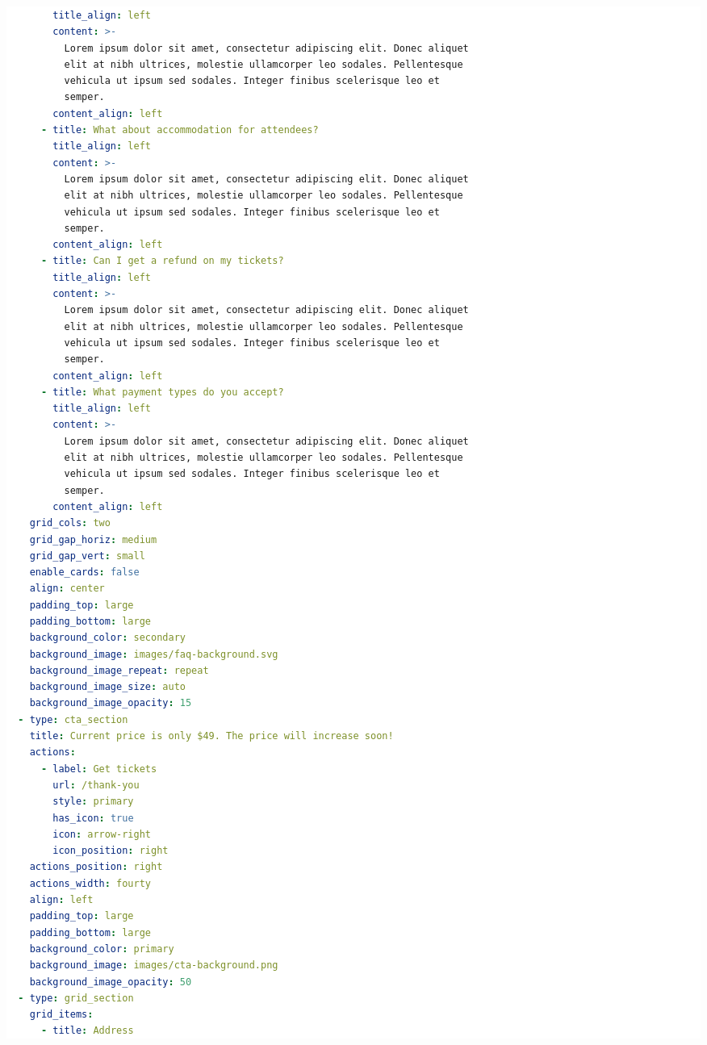```yaml
        title_align: left
        content: >-
          Lorem ipsum dolor sit amet, consectetur adipiscing elit. Donec aliquet
          elit at nibh ultrices, molestie ullamcorper leo sodales. Pellentesque
          vehicula ut ipsum sed sodales. Integer finibus scelerisque leo et
          semper.
        content_align: left
      - title: What about accommodation for attendees?
        title_align: left
        content: >-
          Lorem ipsum dolor sit amet, consectetur adipiscing elit. Donec aliquet
          elit at nibh ultrices, molestie ullamcorper leo sodales. Pellentesque
          vehicula ut ipsum sed sodales. Integer finibus scelerisque leo et
          semper.
        content_align: left
      - title: Can I get a refund on my tickets?
        title_align: left
        content: >-
          Lorem ipsum dolor sit amet, consectetur adipiscing elit. Donec aliquet
          elit at nibh ultrices, molestie ullamcorper leo sodales. Pellentesque
          vehicula ut ipsum sed sodales. Integer finibus scelerisque leo et
          semper.
        content_align: left
      - title: What payment types do you accept?
        title_align: left
        content: >-
          Lorem ipsum dolor sit amet, consectetur adipiscing elit. Donec aliquet
          elit at nibh ultrices, molestie ullamcorper leo sodales. Pellentesque
          vehicula ut ipsum sed sodales. Integer finibus scelerisque leo et
          semper.
        content_align: left
    grid_cols: two
    grid_gap_horiz: medium
    grid_gap_vert: small
    enable_cards: false
    align: center
    padding_top: large
    padding_bottom: large
    background_color: secondary
    background_image: images/faq-background.svg
    background_image_repeat: repeat
    background_image_size: auto
    background_image_opacity: 15
  - type: cta_section
    title: Current price is only $49. The price will increase soon!
    actions:
      - label: Get tickets
        url: /thank-you
        style: primary
        has_icon: true
        icon: arrow-right
        icon_position: right
    actions_position: right
    actions_width: fourty
    align: left
    padding_top: large
    padding_bottom: large
    background_color: primary
    background_image: images/cta-background.png
    background_image_opacity: 50
  - type: grid_section
    grid_items:
      - title: Address
```